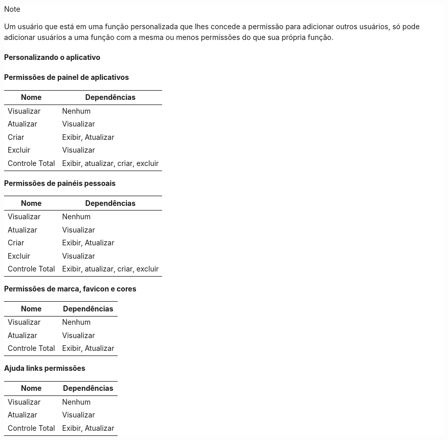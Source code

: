 > [!NOTE]
> Um usuário que está em uma função personalizada que lhes concede a permissão para adicionar outros usuários, só pode adicionar usuários a uma função com a mesma ou menos permissões do que sua própria função.

#### <a name="customizing-the-app"></a>Personalizando o aplicativo

**Permissões de painel de aplicativos**

| Nome | Dependências |
| ---- | -------- |
| Visualizar | Nenhum     |
| Atualizar | Visualizar   |
| Criar | Exibir, Atualizar |
| Excluir | Visualizar   |
| Controle Total | Exibir, atualizar, criar, excluir |

**Permissões de painéis pessoais**

| Nome | Dependências |
| ---- | -------- |
| Visualizar | Nenhum     |
| Atualizar | Visualizar   |
| Criar | Exibir, Atualizar   |
| Excluir | Visualizar   |
| Controle Total | Exibir, atualizar, criar, excluir |

**Permissões de marca, favicon e cores**

| Nome | Dependências |
| ---- | -------- |
| Visualizar | Nenhum     |
| Atualizar | Visualizar   |
| Controle Total | Exibir, Atualizar |

**Ajuda links permissões**

| Nome | Dependências |
| ---- | -------- |
| Visualizar | Nenhum     |
| Atualizar | Visualizar   |
| Controle Total | Exibir, Atualizar |
